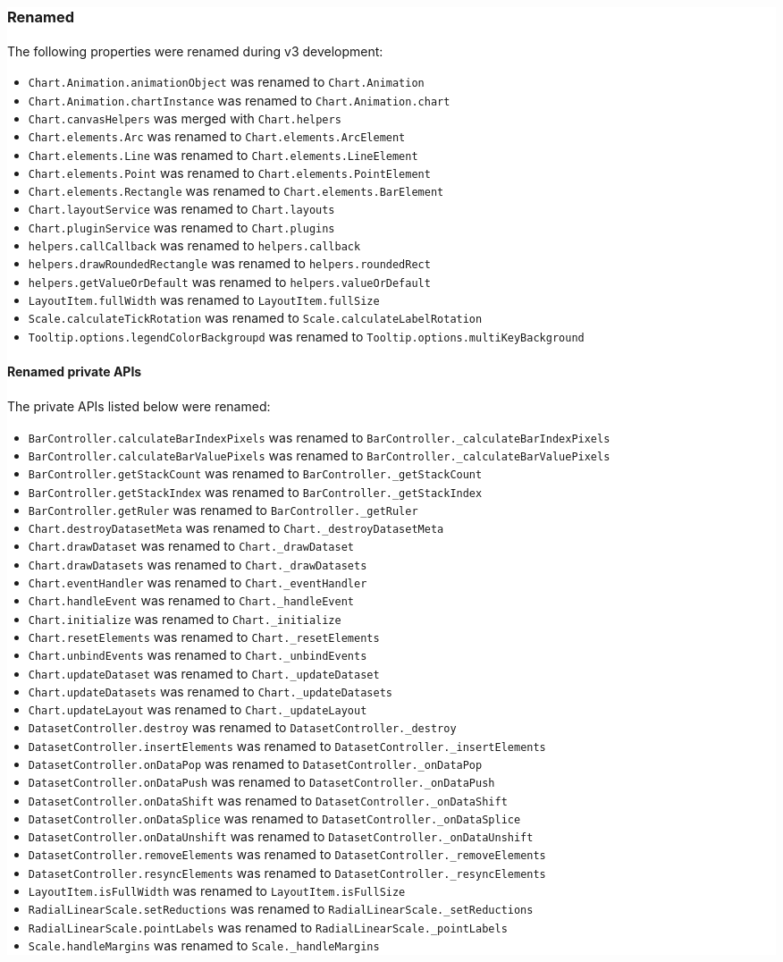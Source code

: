 ### Renamed

The following properties were renamed during v3 development:

* `Chart.Animation.animationObject` was renamed to `Chart.Animation`
* `Chart.Animation.chartInstance` was renamed to `Chart.Animation.chart`
* `Chart.canvasHelpers` was merged with `Chart.helpers`
* `Chart.elements.Arc` was renamed to `Chart.elements.ArcElement`
* `Chart.elements.Line` was renamed to `Chart.elements.LineElement`
* `Chart.elements.Point` was renamed to `Chart.elements.PointElement`
* `Chart.elements.Rectangle` was renamed to `Chart.elements.BarElement`
* `Chart.layoutService` was renamed to `Chart.layouts`
* `Chart.pluginService` was renamed to `Chart.plugins`
* `helpers.callCallback` was renamed to `helpers.callback`
* `helpers.drawRoundedRectangle` was renamed to `helpers.roundedRect`
* `helpers.getValueOrDefault` was renamed to `helpers.valueOrDefault`
* `LayoutItem.fullWidth` was renamed to `LayoutItem.fullSize`
* `Scale.calculateTickRotation` was renamed to `Scale.calculateLabelRotation`
* `Tooltip.options.legendColorBackgroupd` was renamed to `Tooltip.options.multiKeyBackground`

#### Renamed private APIs

The private APIs listed below were renamed:

* `BarController.calculateBarIndexPixels` was renamed to `BarController._calculateBarIndexPixels`
* `BarController.calculateBarValuePixels` was renamed to `BarController._calculateBarValuePixels`
* `BarController.getStackCount` was renamed to `BarController._getStackCount`
* `BarController.getStackIndex` was renamed to `BarController._getStackIndex`
* `BarController.getRuler` was renamed to `BarController._getRuler`
* `Chart.destroyDatasetMeta` was renamed to `Chart._destroyDatasetMeta`
* `Chart.drawDataset` was renamed to `Chart._drawDataset`
* `Chart.drawDatasets` was renamed to `Chart._drawDatasets`
* `Chart.eventHandler` was renamed to `Chart._eventHandler`
* `Chart.handleEvent` was renamed to `Chart._handleEvent`
* `Chart.initialize` was renamed to `Chart._initialize`
* `Chart.resetElements` was renamed to `Chart._resetElements`
* `Chart.unbindEvents` was renamed to `Chart._unbindEvents`
* `Chart.updateDataset` was renamed to `Chart._updateDataset`
* `Chart.updateDatasets` was renamed to `Chart._updateDatasets`
* `Chart.updateLayout` was renamed to `Chart._updateLayout`
* `DatasetController.destroy` was renamed to `DatasetController._destroy`
* `DatasetController.insertElements` was renamed to `DatasetController._insertElements`
* `DatasetController.onDataPop` was renamed to `DatasetController._onDataPop`
* `DatasetController.onDataPush` was renamed to `DatasetController._onDataPush`
* `DatasetController.onDataShift` was renamed to `DatasetController._onDataShift`
* `DatasetController.onDataSplice` was renamed to `DatasetController._onDataSplice`
* `DatasetController.onDataUnshift` was renamed to `DatasetController._onDataUnshift`
* `DatasetController.removeElements` was renamed to `DatasetController._removeElements`
* `DatasetController.resyncElements` was renamed to `DatasetController._resyncElements`
* `LayoutItem.isFullWidth` was renamed to `LayoutItem.isFullSize`
* `RadialLinearScale.setReductions` was renamed to `RadialLinearScale._setReductions`
* `RadialLinearScale.pointLabels` was renamed to `RadialLinearScale._pointLabels`
* `Scale.handleMargins` was renamed to `Scale._handleMargins`
